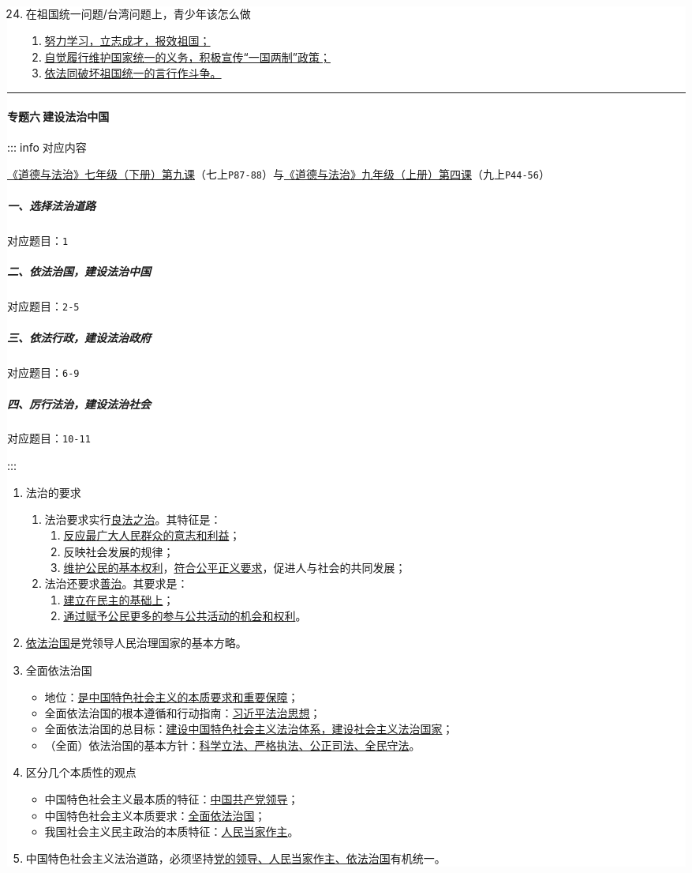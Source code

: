 24. 在祖国统一问题/台湾问题上，青少年该怎么做

    1. <u>努力学习，立志成才，报效祖国；</u>
    2. <u>自觉履行维护国家统一的义务，积极宣传“一国两制”政策；</u>
    3. <u>依法同破坏祖国统一的言行作斗争。</u>

---

#### 专题六 建设法治中国

::: info 对应内容

[《道德与法治》七年级（下册）第九课](/道德与法治/七年级下册/第四单元%20走进法治天地/#第九课-法律在我们身边)（七上`P87-88`）与[《道德与法治》九年级（上册）第四课](/道德与法治/九年级上册/第二单元%20民主与法治/#第四课-建设法治中国)（九上`P44-56`）

##### 一、选择法治道路

对应题目：`1`

##### 二、依法治国，建设法治中国

对应题目：`2-5`

##### 三、依法行政，建设法治政府

对应题目：`6-9`

##### 四、厉行法治，建设法治社会

对应题目：`10-11`

:::

1. 法治的要求

    1. 法治要求实行<u>良法之治</u>。其特征是：
        1. <u>反应最广大人民群众的意志和利益</u>；
        2. 反映社会发展的规律；
        3. <u>维护公民的基本权利</u>，<u>符合公平正义要求</u>，促进人与社会的共同发展；
    2. 法治还要求<u>善治</u>。其要求是：
        1. <u>建立在民主的基础上</u>；
        2. <u>通过赋予公民更多的参与公共活动的机会和权利</u>。

2. <u>依法治国</u>是党领导人民治理国家的基本方略。

3. 全面依法治国

    - 地位：<u>是中国特色社会主义的本质要求和重要保障</u>；
    - 全面依法治国的根本遵循和行动指南：<u>习近平法治思想</u>；
    - 全面依法治国的总目标：<u>建设中国特色社会主义法治体系，建设社会主义法治国家</u>；
    - （全面）依法治国的基本方针：<u>科学立法、严格执法、公正司法、全民守法</u>。

4. 区分几个本质性的观点

    - 中国特色社会主义最本质的特征：<u>中国共产党领导</u>；
    - 中国特色社会主义本质要求：<u>全面依法治国</u>；
    - 我国社会主义民主政治的本质特征：<u>人民当家作主</u>。

5. 中国特色社会主义法治道路，必须坚持<u>党的领导、人民当家作主、依法治国</u>有机统一。
